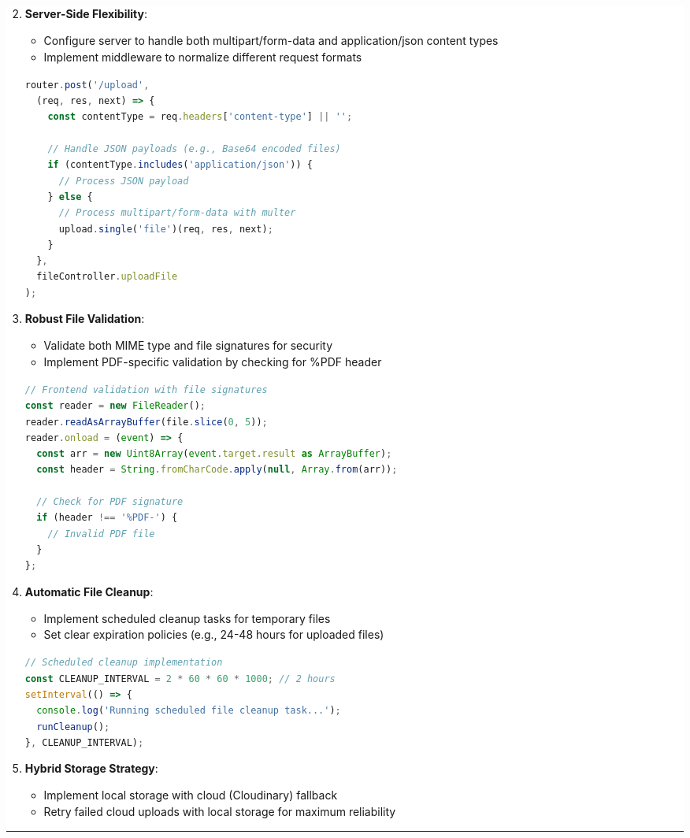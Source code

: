 2. **Server-Side Flexibility**:
   - Configure server to handle both multipart/form-data and application/json content types
   - Implement middleware to normalize different request formats

   ```javascript
   router.post('/upload', 
     (req, res, next) => {
       const contentType = req.headers['content-type'] || '';
       
       // Handle JSON payloads (e.g., Base64 encoded files)
       if (contentType.includes('application/json')) {
         // Process JSON payload
       } else {
         // Process multipart/form-data with multer
         upload.single('file')(req, res, next);
       }
     }, 
     fileController.uploadFile
   );
   ```

3. **Robust File Validation**:
   - Validate both MIME type and file signatures for security
   - Implement PDF-specific validation by checking for %PDF header

   ```typescript
   // Frontend validation with file signatures
   const reader = new FileReader();
   reader.readAsArrayBuffer(file.slice(0, 5));
   reader.onload = (event) => {
     const arr = new Uint8Array(event.target.result as ArrayBuffer);
     const header = String.fromCharCode.apply(null, Array.from(arr));
     
     // Check for PDF signature
     if (header !== '%PDF-') {
       // Invalid PDF file
     }
   };
   ```

4. **Automatic File Cleanup**:
   - Implement scheduled cleanup tasks for temporary files
   - Set clear expiration policies (e.g., 24-48 hours for uploaded files)

   ```javascript
   // Scheduled cleanup implementation
   const CLEANUP_INTERVAL = 2 * 60 * 60 * 1000; // 2 hours
   setInterval(() => {
     console.log('Running scheduled file cleanup task...');
     runCleanup();
   }, CLEANUP_INTERVAL);
   ```

5. **Hybrid Storage Strategy**:
   - Implement local storage with cloud (Cloudinary) fallback
   - Retry failed cloud uploads with local storage for maximum reliability

---